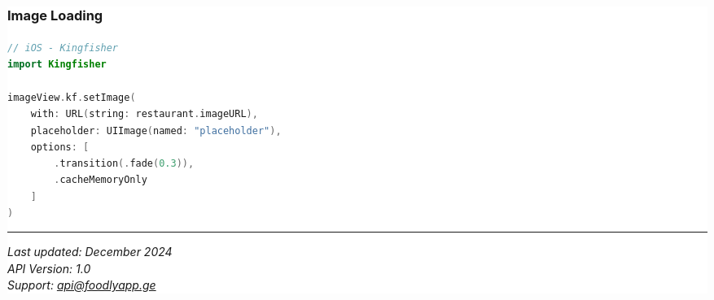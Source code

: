 ### Image Loading
```swift
// iOS - Kingfisher
import Kingfisher

imageView.kf.setImage(
    with: URL(string: restaurant.imageURL),
    placeholder: UIImage(named: "placeholder"),
    options: [
        .transition(.fade(0.3)),
        .cacheMemoryOnly
    ]
)
```

---

*Last updated: December 2024*  
*API Version: 1.0*  
*Support: api@foodlyapp.ge*
